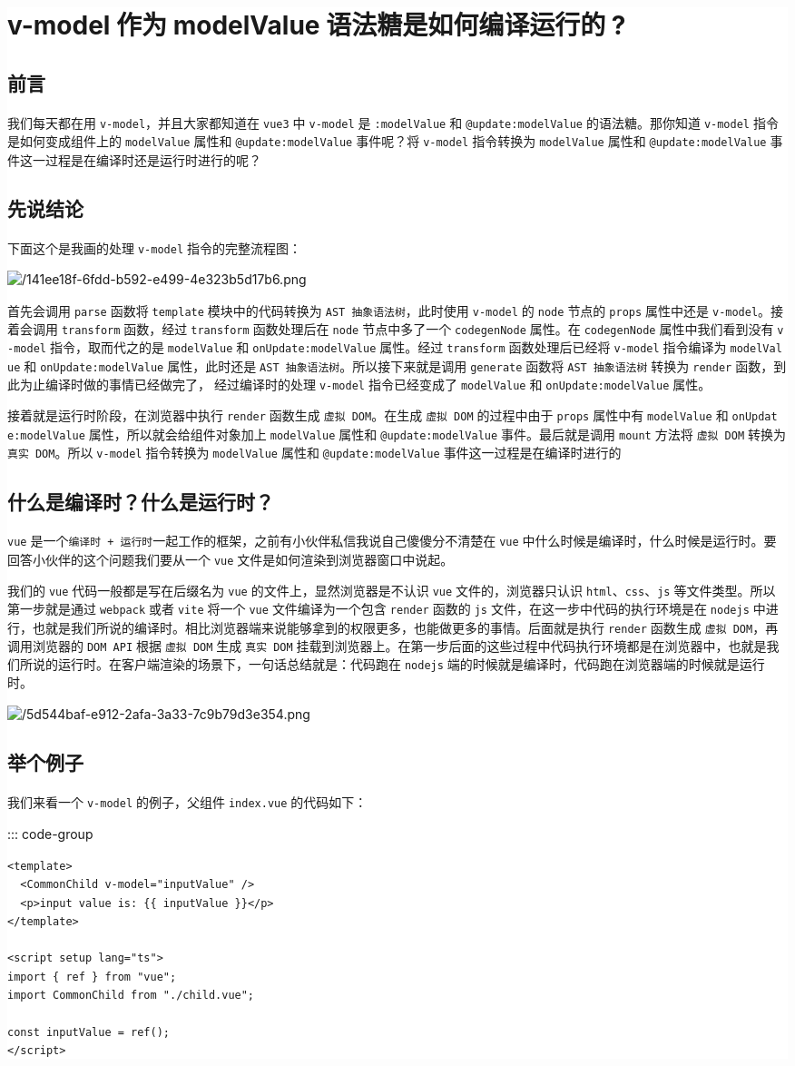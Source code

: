 # v-model 作为 modelValue 语法糖是如何编译运行的 ?

<article-info/>

## 前言

我们每天都在用 `v-model`，并且大家都知道在 `vue3` 中 `v-model` 是 `:modelValue` 和 `@update:modelValue` 的语法糖。那你知道 `v-model` 指令是如何变成组件上的 `modelValue` 属性和 `@update:modelValue` 事件呢？将 `v-model` 指令转换为 `modelValue` 属性和 `@update:modelValue` 事件这一过程是在编译时还是运行时进行的呢？

## 先说结论

下面这个是我画的处理 `v-model` 指令的完整流程图：

![/141ee18f-6fdd-b592-e499-4e323b5d17b6.png](/141ee18f-6fdd-b592-e499-4e323b5d17b6.png)

首先会调用 `parse` 函数将 `template` 模块中的代码转换为 `AST 抽象语法树`，此时使用 `v-model` 的 `node` 节点的 `props` 属性中还是 `v-model`。接着会调用 `transform` 函数，经过 `transform` 函数处理后在 `node` 节点中多了一个 `codegenNode` 属性。在 `codegenNode` 属性中我们看到没有 `v-model` 指令，取而代之的是 `modelValue` 和 `onUpdate:modelValue` 属性。经过 `transform` 函数处理后已经将 `v-model` 指令编译为 `modelValue` 和 `onUpdate:modelValue` 属性，此时还是 `AST 抽象语法树`。所以接下来就是调用 `generate` 函数将 `AST 抽象语法树` 转换为 `render` 函数，到此为止编译时做的事情已经做完了， <el-text size="large" type="success">经过编译时的处理 `v-model` 指令已经变成了 `modelValue` 和 `onUpdate:modelValue` 属性</el-text>。

接着就是运行时阶段，在浏览器中执行 `render` 函数生成 `虚拟 DOM`。在生成 `虚拟 DOM` 的过程中由于 `props` 属性中有 `modelValue` 和 `onUpdate:modelValue` 属性，所以就会给组件对象加上 `modelValue` 属性和 `@update:modelValue` 事件。最后就是调用 `mount` 方法将 `虚拟 DOM` 转换为 `真实 DOM`。<el-text size="large" type="success">所以 `v-model` 指令转换为 `modelValue` 属性和 `@update:modelValue` 事件这一过程是在编译时进行的</el-text>

## 什么是编译时？什么是运行时？

`vue` 是一个`编译时 + 运行时`一起工作的框架，之前有小伙伴私信我说自己傻傻分不清楚在 `vue` 中什么时候是编译时，什么时候是运行时。要回答小伙伴的这个问题我们要从一个 `vue` 文件是如何渲染到浏览器窗口中说起。

我们的 `vue` 代码一般都是写在后缀名为 `vue` 的文件上，显然浏览器是不认识 `vue` 文件的，浏览器只认识 `html`、`css`、`js` 等文件类型。所以第一步就是通过 `webpack` 或者 `vite` 将一个 `vue` 文件编译为一个包含 `render` 函数的 `js` 文件，在这一步中代码的执行环境是在 `nodejs` 中进行，也就是我们所说的编译时。相比浏览器端来说能够拿到的权限更多，也能做更多的事情。后面就是执行 `render` 函数生成 `虚拟 DOM`，再调用浏览器的 `DOM API` 根据 `虚拟 DOM` 生成 `真实 DOM` 挂载到浏览器上。在第一步后面的这些过程中代码执行环境都是在浏览器中，也就是我们所说的运行时。在客户端渲染的场景下，一句话总结就是：代码跑在 `nodejs` 端的时候就是编译时，代码跑在浏览器端的时候就是运行时。

![/5d544baf-e912-2afa-3a33-7c9b79d3e354.png](/5d544baf-e912-2afa-3a33-7c9b79d3e354.png)

## 举个例子

我们来看一个 `v-model` 的例子，父组件 `index.vue` 的代码如下：

::: code-group

```vue
<template>
  <CommonChild v-model="inputValue" />
  <p>input value is: {{ inputValue }}</p>
</template>

<script setup lang="ts">
import { ref } from "vue";
import CommonChild from "./child.vue";

const inputValue = ref();
</script>
```
